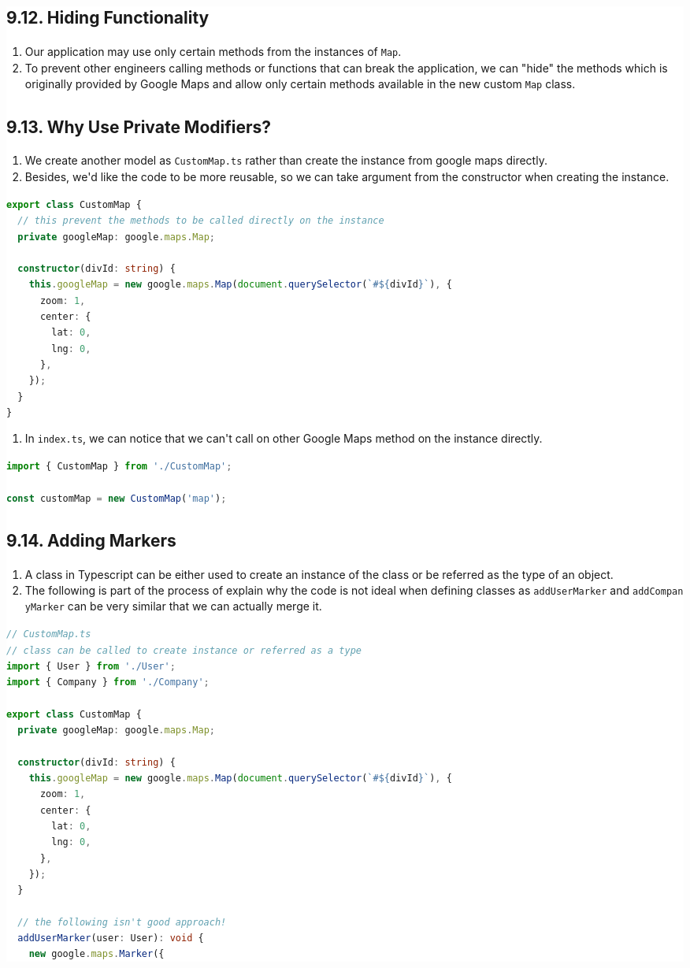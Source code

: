 ## 9.12. Hiding Functionality
1. Our application may use only certain methods from the instances of `Map`.
2. To prevent other engineers calling methods or functions that can break the application, we can "hide" the methods which is originally provided by Google Maps and allow only certain methods available in the new custom `Map` class.


## 9.13. Why Use Private Modifiers? 
1. We create another model as `CustomMap.ts` rather than create the instance from google maps directly.
2. Besides, we'd like the code to be more reusable, so we can take argument from the constructor when creating the instance. 
  ```ts
  export class CustomMap {
    // this prevent the methods to be called directly on the instance
    private googleMap: google.maps.Map;

    constructor(divId: string) {
      this.googleMap = new google.maps.Map(document.querySelector(`#${divId}`), {
        zoom: 1,
        center: {
          lat: 0,
          lng: 0,
        },
      });
    }
  }
  ```
1. In `index.ts`, we can notice that we can't call on other Google Maps method on the instance directly.
  ```ts
  import { CustomMap } from './CustomMap';

  const customMap = new CustomMap('map');
  ```

## 9.14. Adding Markers
1. A class in Typescript can be either used to create an instance of the class or be referred as the type of an object.
2. The following is part of the process of explain why the code is not ideal when defining classes as `addUserMarker` and `addCompanyMarker` can be very similar that we can actually merge it.
  ```ts
  // CustomMap.ts
  // class can be called to create instance or referred as a type
  import { User } from './User'; 
  import { Company } from './Company';

  export class CustomMap {
    private googleMap: google.maps.Map;

    constructor(divId: string) {
      this.googleMap = new google.maps.Map(document.querySelector(`#${divId}`), {
        zoom: 1,
        center: {
          lat: 0,
          lng: 0,
        },
      });
    }

    // the following isn't good approach!
    addUserMarker(user: User): void {
      new google.maps.Marker({
  ```